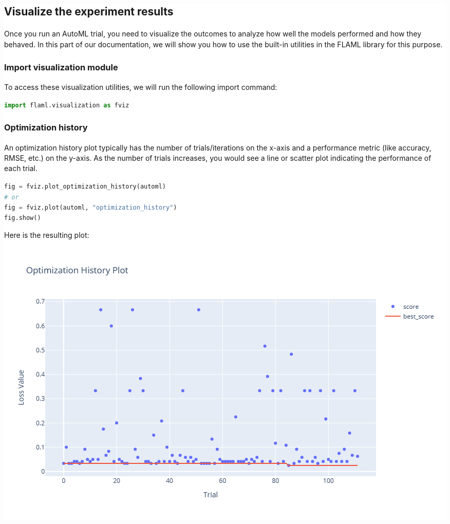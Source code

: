 ## Visualize the experiment results

Once you run an AutoML trial, you need to visualize the outcomes to analyze how well the models performed and how they behaved. In this part of our documentation, we will show you how to use the built-in utilities in the FLAML library for this purpose.

### Import visualization module

To access these visualization utilities, we will run the following import command:

```python
import flaml.visualization as fviz

```

### Optimization history

An optimization history plot typically has the number of trials/iterations on the x-axis and a performance metric (like accuracy, RMSE, etc.) on the y-axis. As the number of trials increases, you would see a line or scatter plot indicating the performance of each trial.

```python
fig = fviz.plot_optimization_history(automl)
# or
fig = fviz.plot(automl, "optimization_history")
fig.show()

```

Here is the resulting plot:

![Picture of optimization history plot.](./media/model-training/optimization-history.png#light-box)
